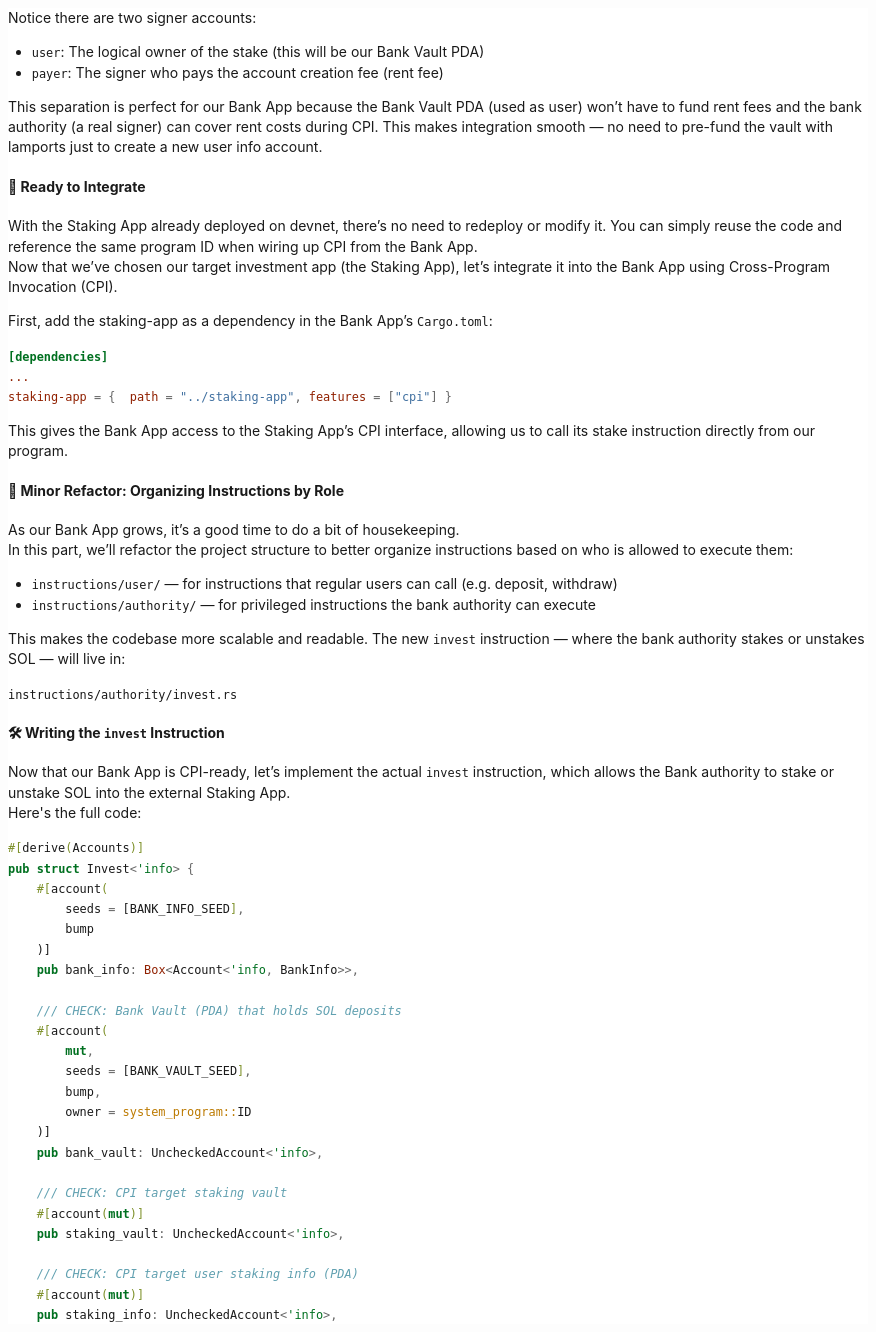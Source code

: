 Notice there are two signer accounts:
+ `user`: The logical owner of the stake (this will be our Bank Vault PDA)
+ `payer`: The signer who pays the account creation fee (rent fee)  

This separation is perfect for our Bank App because the Bank Vault PDA (used as user) won’t have to fund rent fees and the bank authority (a real signer) can cover rent costs during CPI. This makes integration smooth — no need to pre-fund the vault with lamports just to create a new user info account.

#### 🚀 Ready to Integrate
With the Staking App already deployed on devnet, there’s no need to redeploy or modify it. You can simply reuse the code and reference the same program ID when wiring up CPI from the Bank App.  
Now that we’ve chosen our target investment app (the Staking App), let’s integrate it into the Bank App using Cross-Program Invocation (CPI).

First, add the staking-app as a dependency in the Bank App’s `Cargo.toml`:
```toml
[dependencies]
...
staking-app = {  path = "../staking-app", features = ["cpi"] }
```
This gives the Bank App access to the Staking App’s CPI interface, allowing us to call its stake instruction directly from our program.

#### 🧱 Minor Refactor: Organizing Instructions by Role
As our Bank App grows, it’s a good time to do a bit of housekeeping.  
In this part, we’ll refactor the project structure to better organize instructions based on who is allowed to execute them:
+ `instructions/user/` — for instructions that regular users can call (e.g. deposit, withdraw)
+ `instructions/authority/` — for privileged instructions the bank authority can execute  

This makes the codebase more scalable and readable. The new `invest` instruction — where the bank authority stakes or unstakes SOL — will live in:
```bash
instructions/authority/invest.rs
```

#### 🛠️ Writing the `invest` Instruction
Now that our Bank App is CPI-ready, let’s implement the actual `invest` instruction, which allows the Bank authority to stake or unstake SOL into the external Staking App.  
Here's the full code: 
```rust
#[derive(Accounts)]
pub struct Invest<'info> {
    #[account(
        seeds = [BANK_INFO_SEED],
        bump
    )]
    pub bank_info: Box<Account<'info, BankInfo>>,

    /// CHECK: Bank Vault (PDA) that holds SOL deposits
    #[account(
        mut,
        seeds = [BANK_VAULT_SEED],
        bump,
        owner = system_program::ID
    )]
    pub bank_vault: UncheckedAccount<'info>,

    /// CHECK: CPI target staking vault
    #[account(mut)]
    pub staking_vault: UncheckedAccount<'info>,

    /// CHECK: CPI target user staking info (PDA)
    #[account(mut)]
    pub staking_info: UncheckedAccount<'info>,
```